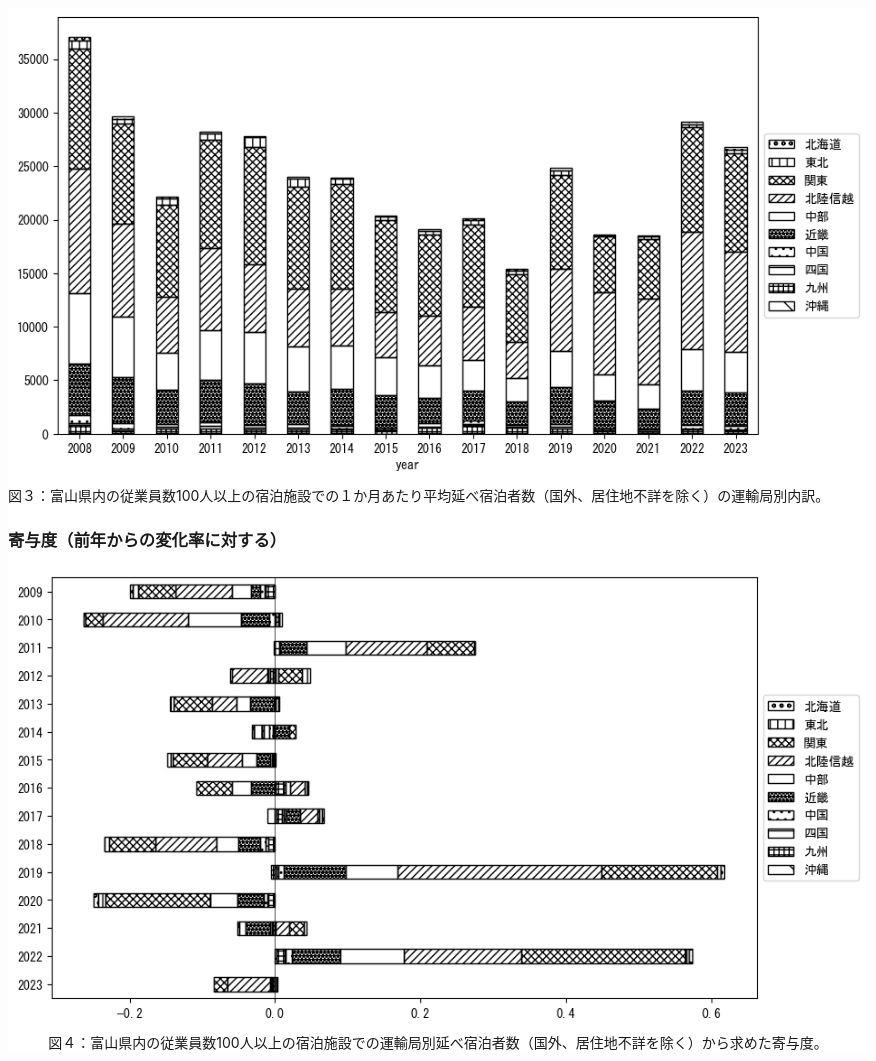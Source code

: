 <img src="../images/bar_chart/富山県.png">
<figcaption>図３：富山県内の従業員数100人以上の宿泊施設での１か月あたり平均延べ宿泊者数（国外、居住地不詳を除く）の運輸局別内訳。</figcaption>
</div>

<h3 id="h3_2">寄与度（前年からの変化率に対する）</h3>
<div style="text-align: center">
<img src="../images/contribution/富山県.png">
<figcaption>図４：富山県内の従業員数100人以上の宿泊施設での運輸局別延べ宿泊者数（国外、居住地不詳を除く）から求めた寄与度。</figcaption>
</div>
